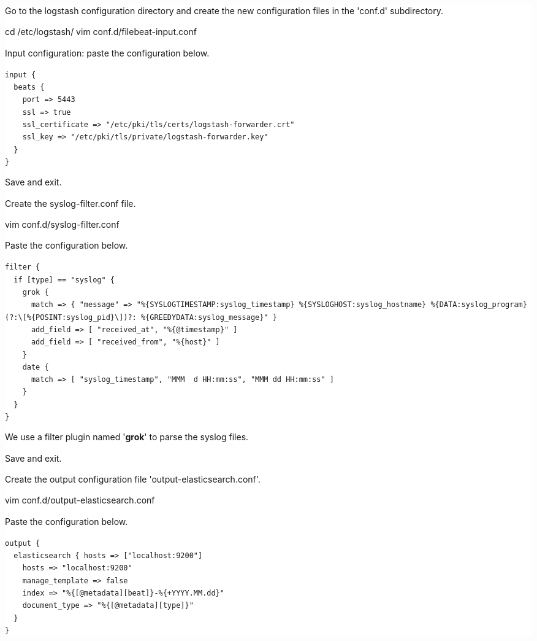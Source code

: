 Go to the logstash configuration directory and create the new configuration files in the 'conf.d' subdirectory.

cd /etc/logstash/
vim conf.d/filebeat-input.conf

Input configuration: paste the configuration below.

```
input {
  beats {
    port => 5443
    ssl => true
    ssl_certificate => "/etc/pki/tls/certs/logstash-forwarder.crt"
    ssl_key => "/etc/pki/tls/private/logstash-forwarder.key"
  }
}
```

Save and exit.

Create the syslog-filter.conf file.

vim conf.d/syslog-filter.conf

Paste the configuration below.

```
filter {
  if [type] == "syslog" {
    grok {
      match => { "message" => "%{SYSLOGTIMESTAMP:syslog_timestamp} %{SYSLOGHOST:syslog_hostname} %{DATA:syslog_program}(?:\[%{POSINT:syslog_pid}\])?: %{GREEDYDATA:syslog_message}" }
      add_field => [ "received_at", "%{@timestamp}" ]
      add_field => [ "received_from", "%{host}" ]
    }
    date {
      match => [ "syslog_timestamp", "MMM  d HH:mm:ss", "MMM dd HH:mm:ss" ]
    }
  }
}
```

We use a filter plugin named '**grok**' to parse the syslog files.

Save and exit.

Create the output configuration file 'output-elasticsearch.conf'.

vim conf.d/output-elasticsearch.conf

Paste the configuration below.

```
output {
  elasticsearch { hosts => ["localhost:9200"]
    hosts => "localhost:9200"
    manage_template => false
    index => "%{[@metadata][beat]}-%{+YYYY.MM.dd}"
    document_type => "%{[@metadata][type]}"
  }
}
```
